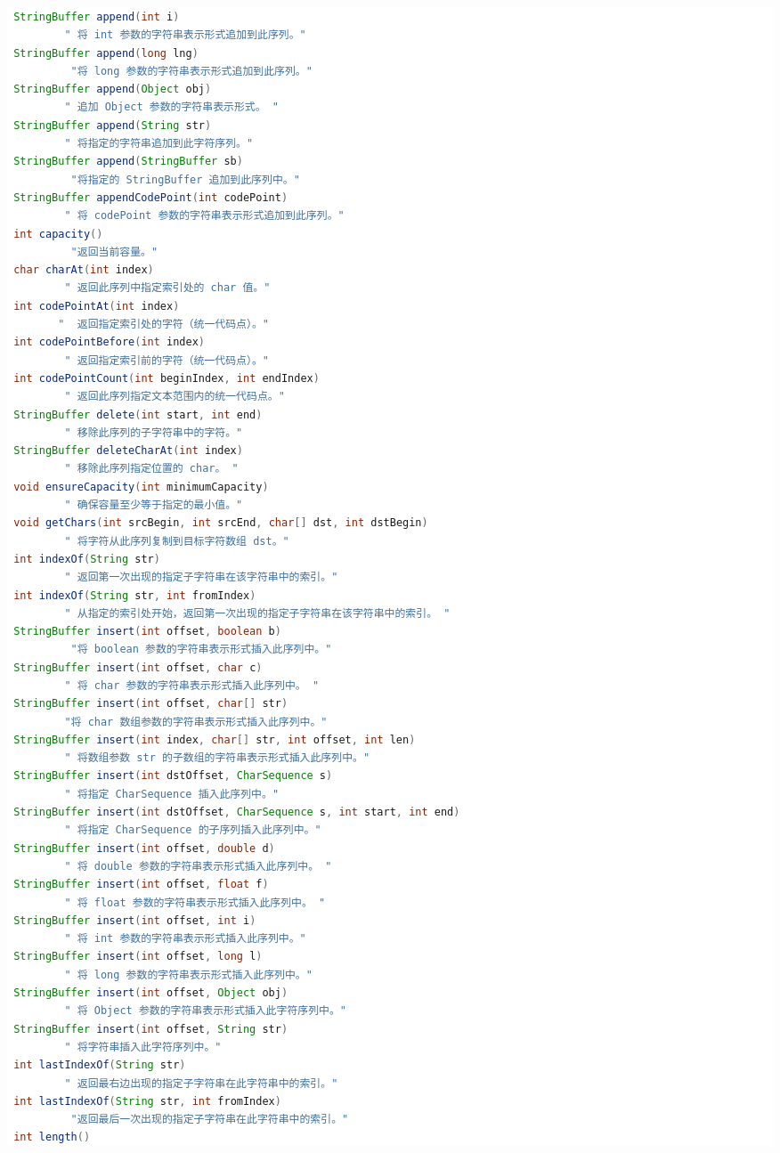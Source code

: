 ```java
 StringBuffer append(int i) 
         " 将 int 参数的字符串表示形式追加到此序列。" 
 StringBuffer append(long lng) 
          "将 long 参数的字符串表示形式追加到此序列。" 
 StringBuffer append(Object obj) 
         " 追加 Object 参数的字符串表示形式。 "
 StringBuffer append(String str) 
         " 将指定的字符串追加到此字符序列。" 
 StringBuffer append(StringBuffer sb) 
          "将指定的 StringBuffer 追加到此序列中。" 
 StringBuffer appendCodePoint(int codePoint) 
         " 将 codePoint 参数的字符串表示形式追加到此序列。" 
 int capacity() 
          "返回当前容量。" 
 char charAt(int index) 
         " 返回此序列中指定索引处的 char 值。" 
 int codePointAt(int index) 
        "  返回指定索引处的字符（统一代码点）。" 
 int codePointBefore(int index) 
         " 返回指定索引前的字符（统一代码点）。" 
 int codePointCount(int beginIndex, int endIndex) 
         " 返回此序列指定文本范围内的统一代码点。" 
 StringBuffer delete(int start, int end) 
         " 移除此序列的子字符串中的字符。" 
 StringBuffer deleteCharAt(int index) 
         " 移除此序列指定位置的 char。 "
 void ensureCapacity(int minimumCapacity) 
         " 确保容量至少等于指定的最小值。" 
 void getChars(int srcBegin, int srcEnd, char[] dst, int dstBegin) 
         " 将字符从此序列复制到目标字符数组 dst。" 
 int indexOf(String str) 
         " 返回第一次出现的指定子字符串在该字符串中的索引。" 
 int indexOf(String str, int fromIndex) 
         " 从指定的索引处开始，返回第一次出现的指定子字符串在该字符串中的索引。 "
 StringBuffer insert(int offset, boolean b) 
          "将 boolean 参数的字符串表示形式插入此序列中。" 
 StringBuffer insert(int offset, char c) 
         " 将 char 参数的字符串表示形式插入此序列中。 "
 StringBuffer insert(int offset, char[] str) 
         "将 char 数组参数的字符串表示形式插入此序列中。" 
 StringBuffer insert(int index, char[] str, int offset, int len) 
         " 将数组参数 str 的子数组的字符串表示形式插入此序列中。" 
 StringBuffer insert(int dstOffset, CharSequence s) 
         " 将指定 CharSequence 插入此序列中。" 
 StringBuffer insert(int dstOffset, CharSequence s, int start, int end) 
         " 将指定 CharSequence 的子序列插入此序列中。" 
 StringBuffer insert(int offset, double d) 
         " 将 double 参数的字符串表示形式插入此序列中。 "
 StringBuffer insert(int offset, float f) 
         " 将 float 参数的字符串表示形式插入此序列中。 "
 StringBuffer insert(int offset, int i) 
         " 将 int 参数的字符串表示形式插入此序列中。" 
 StringBuffer insert(int offset, long l) 
         " 将 long 参数的字符串表示形式插入此序列中。" 
 StringBuffer insert(int offset, Object obj) 
         " 将 Object 参数的字符串表示形式插入此字符序列中。" 
 StringBuffer insert(int offset, String str) 
         " 将字符串插入此字符序列中。" 
 int lastIndexOf(String str) 
         " 返回最右边出现的指定子字符串在此字符串中的索引。" 
 int lastIndexOf(String str, int fromIndex) 
          "返回最后一次出现的指定子字符串在此字符串中的索引。" 
 int length() 
```